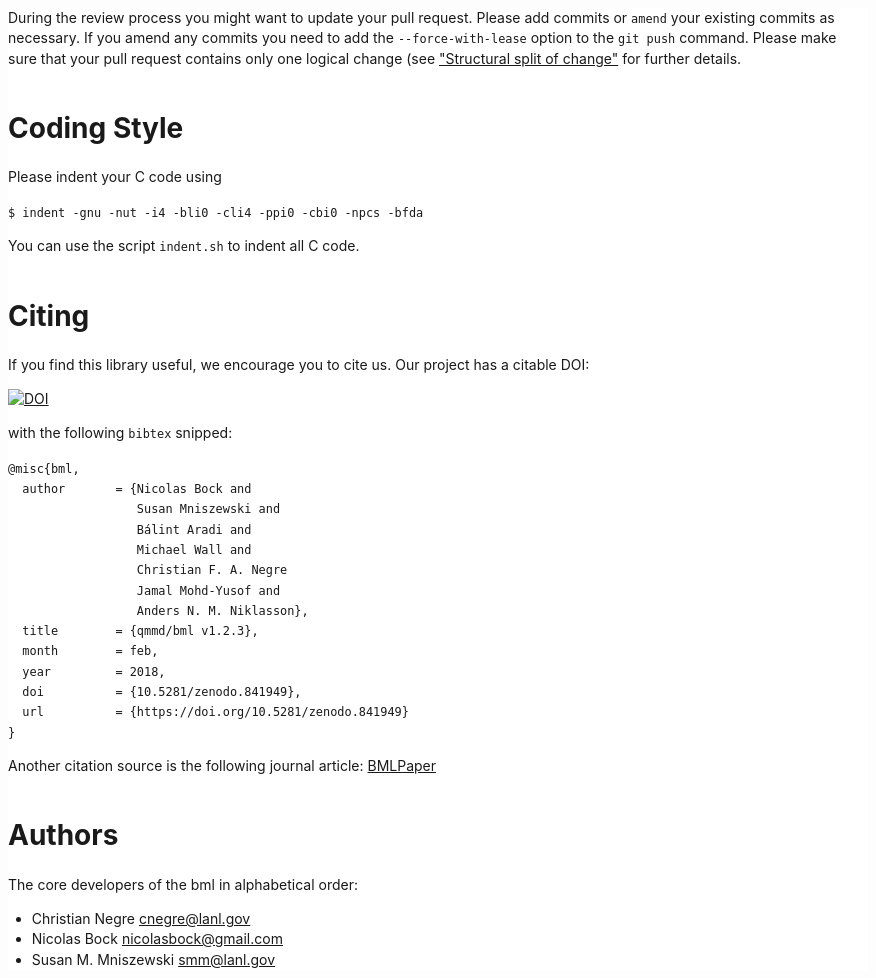 During the review process you might want to update your pull
request. Please add commits or `amend` your existing commits as
necessary. If you amend any commits you need to add the
`--force-with-lease` option to the `git push` command. Please make
sure that your pull request contains only one logical change (see
["Structural split of
change"](https://wiki.openstack.org/wiki/GitCommitMessages#Structural_split_of_changes)
for further details.

# Coding Style

Please indent your C code using

    $ indent -gnu -nut -i4 -bli0 -cli4 -ppi0 -cbi0 -npcs -bfda

You can use the script `indent.sh` to indent all C code.

# Citing

If you find this library useful, we encourage you to cite us. Our project has
a citable DOI:

[![DOI](https://zenodo.org/badge/20454/qmmd/bml.svg)](https://zenodo.org/badge/latestdoi/20454/qmmd/bml)

with the following `bibtex` snipped:

    @misc{bml,
      author       = {Nicolas Bock and
                      Susan Mniszewski and
                      Bálint Aradi and
                      Michael Wall and
                      Christian F. A. Negre
                      Jamal Mohd-Yusof and
                      Anders N. M. Niklasson},
      title        = {qmmd/bml v1.2.3},
      month        = feb,
      year         = 2018,
      doi          = {10.5281/zenodo.841949},
      url          = {https://doi.org/10.5281/zenodo.841949}
    }

Another citation source is the following journal article: [BMLPaper](https://link.springer.com/article/10.1007/s11227-018-2533-0)

# Authors

The core developers of the bml in alphabetical order:

* Christian Negre <cnegre@lanl.gov>
* Nicolas Bock <nicolasbock@gmail.com>
* Susan M. Mniszewski <smm@lanl.gov>
